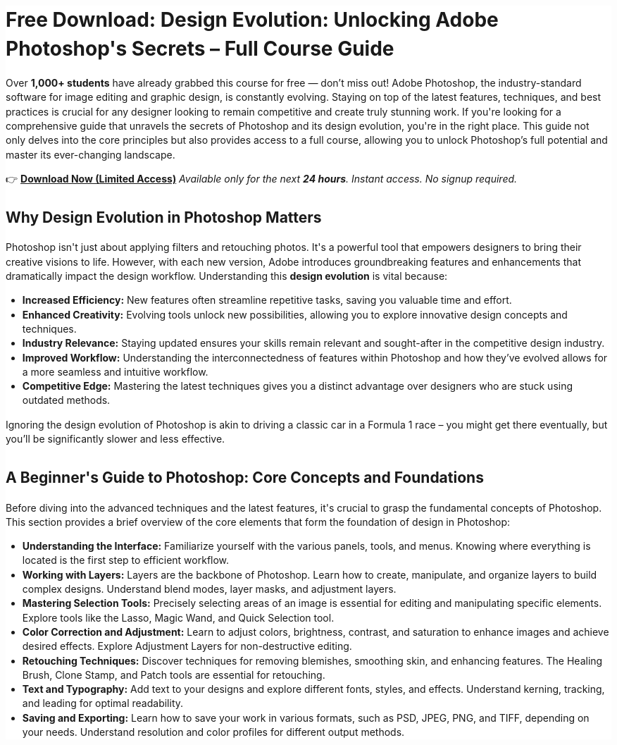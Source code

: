 # Free Download: Design Evolution: Unlocking Adobe Photoshop's Secrets – Full Course Guide

Over **1,000+ students** have already grabbed this course for free — don’t miss out!
Adobe Photoshop, the industry-standard software for image editing and graphic design, is constantly evolving. Staying on top of the latest features, techniques, and best practices is crucial for any designer looking to remain competitive and create truly stunning work. If you're looking for a comprehensive guide that unravels the secrets of Photoshop and its design evolution, you're in the right place. This guide not only delves into the core principles but also provides access to a full course, allowing you to unlock Photoshop’s full potential and master its ever-changing landscape.

👉 [**Download Now (Limited Access)**](https://udemywork.com/design-evolution-unlocking-adobe-photoshop)
_Available only for the next **24 hours**. Instant access. No signup required._

## Why Design Evolution in Photoshop Matters

Photoshop isn't just about applying filters and retouching photos. It's a powerful tool that empowers designers to bring their creative visions to life. However, with each new version, Adobe introduces groundbreaking features and enhancements that dramatically impact the design workflow. Understanding this **design evolution** is vital because:

*   **Increased Efficiency:** New features often streamline repetitive tasks, saving you valuable time and effort.
*   **Enhanced Creativity:** Evolving tools unlock new possibilities, allowing you to explore innovative design concepts and techniques.
*   **Industry Relevance:** Staying updated ensures your skills remain relevant and sought-after in the competitive design industry.
*   **Improved Workflow:** Understanding the interconnectedness of features within Photoshop and how they’ve evolved allows for a more seamless and intuitive workflow.
*   **Competitive Edge:** Mastering the latest techniques gives you a distinct advantage over designers who are stuck using outdated methods.

Ignoring the design evolution of Photoshop is akin to driving a classic car in a Formula 1 race – you might get there eventually, but you’ll be significantly slower and less effective.

## A Beginner's Guide to Photoshop: Core Concepts and Foundations

Before diving into the advanced techniques and the latest features, it's crucial to grasp the fundamental concepts of Photoshop. This section provides a brief overview of the core elements that form the foundation of design in Photoshop:

*   **Understanding the Interface:** Familiarize yourself with the various panels, tools, and menus. Knowing where everything is located is the first step to efficient workflow.
*   **Working with Layers:** Layers are the backbone of Photoshop. Learn how to create, manipulate, and organize layers to build complex designs. Understand blend modes, layer masks, and adjustment layers.
*   **Mastering Selection Tools:** Precisely selecting areas of an image is essential for editing and manipulating specific elements. Explore tools like the Lasso, Magic Wand, and Quick Selection tool.
*   **Color Correction and Adjustment:** Learn to adjust colors, brightness, contrast, and saturation to enhance images and achieve desired effects. Explore Adjustment Layers for non-destructive editing.
*   **Retouching Techniques:** Discover techniques for removing blemishes, smoothing skin, and enhancing features. The Healing Brush, Clone Stamp, and Patch tools are essential for retouching.
*   **Text and Typography:** Add text to your designs and explore different fonts, styles, and effects. Understand kerning, tracking, and leading for optimal readability.
*   **Saving and Exporting:** Learn how to save your work in various formats, such as PSD, JPEG, PNG, and TIFF, depending on your needs. Understand resolution and color profiles for different output methods.
